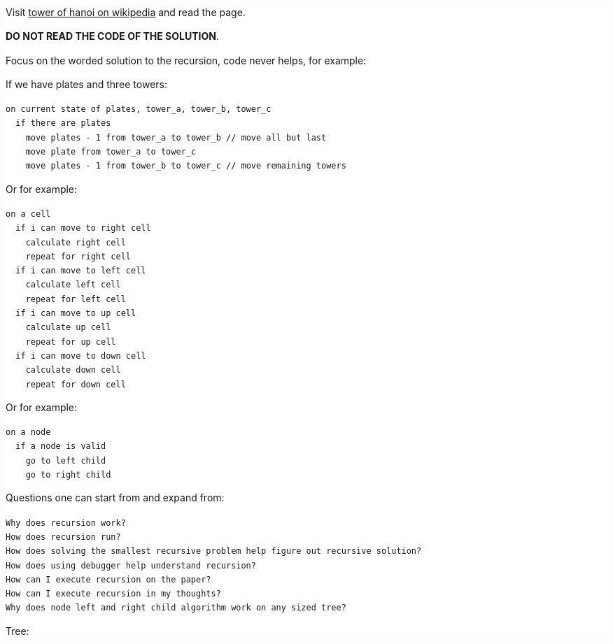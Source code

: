 Visit [tower of hanoi on wikipedia](https://en.wikipedia.org/wiki/Tower_of_Hanoi) and read the page.

**DO NOT READ THE CODE OF THE SOLUTION**.

Focus on the worded solution to the recursion, code never helps, for example:

If we have plates and three towers:

```txt
on current state of plates, tower_a, tower_b, tower_c
  if there are plates
    move plates - 1 from tower_a to tower_b // move all but last
    move plate from tower_a to tower_c
    move plates - 1 from tower_b to tower_c // move remaining towers
```

Or for example:

```txt
on a cell
  if i can move to right cell
    calculate right cell
    repeat for right cell
  if i can move to left cell
    calculate left cell
    repeat for left cell
  if i can move to up cell
    calculate up cell
    repeat for up cell
  if i can move to down cell
    calculate down cell
    repeat for down cell
```

Or for example:

```txt
on a node
  if a node is valid
    go to left child
    go to right child
```

Questions one can start from and expand from:

```txt
Why does recursion work?
How does recursion run?
How does solving the smallest recursive problem help figure out recursive solution?
How does using debugger help understand recursion?
How can I execute recursion on the paper?
How can I execute recursion in my thoughts?
Why does node left and right child algorithm work on any sized tree?
```

Tree:
